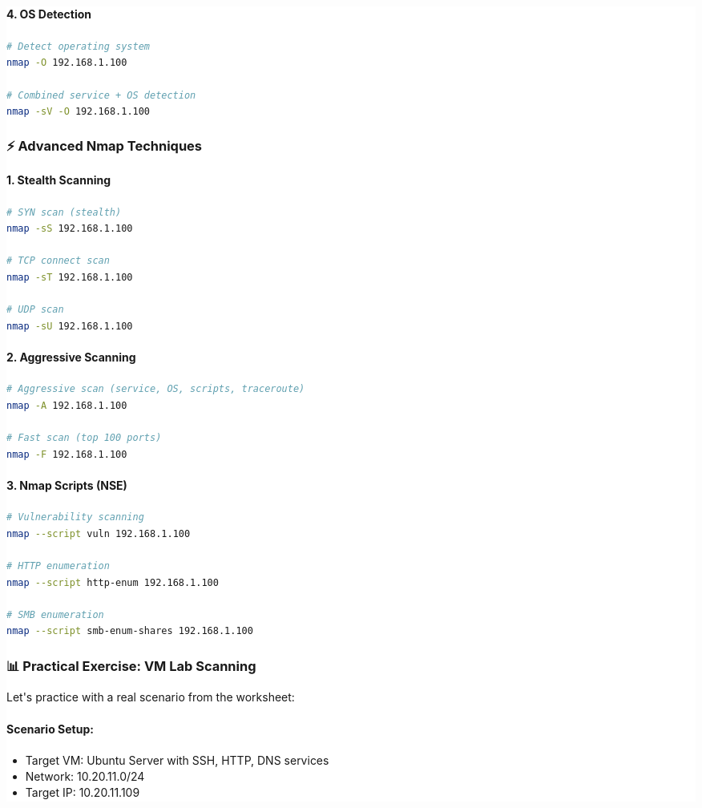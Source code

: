 #### **4. OS Detection**
```bash
# Detect operating system
nmap -O 192.168.1.100

# Combined service + OS detection
nmap -sV -O 192.168.1.100
```

### ⚡ **Advanced Nmap Techniques**

#### **1. Stealth Scanning**
```bash
# SYN scan (stealth)
nmap -sS 192.168.1.100

# TCP connect scan
nmap -sT 192.168.1.100

# UDP scan
nmap -sU 192.168.1.100
```

#### **2. Aggressive Scanning**
```bash
# Aggressive scan (service, OS, scripts, traceroute)
nmap -A 192.168.1.100

# Fast scan (top 100 ports)
nmap -F 192.168.1.100
```

#### **3. Nmap Scripts (NSE)**
```bash
# Vulnerability scanning
nmap --script vuln 192.168.1.100

# HTTP enumeration
nmap --script http-enum 192.168.1.100

# SMB enumeration
nmap --script smb-enum-shares 192.168.1.100
```

### 📊 **Practical Exercise: VM Lab Scanning**

Let's practice with a real scenario from the worksheet:

#### **Scenario Setup:**
- Target VM: Ubuntu Server with SSH, HTTP, DNS services
- Network: 10.20.11.0/24
- Target IP: 10.20.11.109
